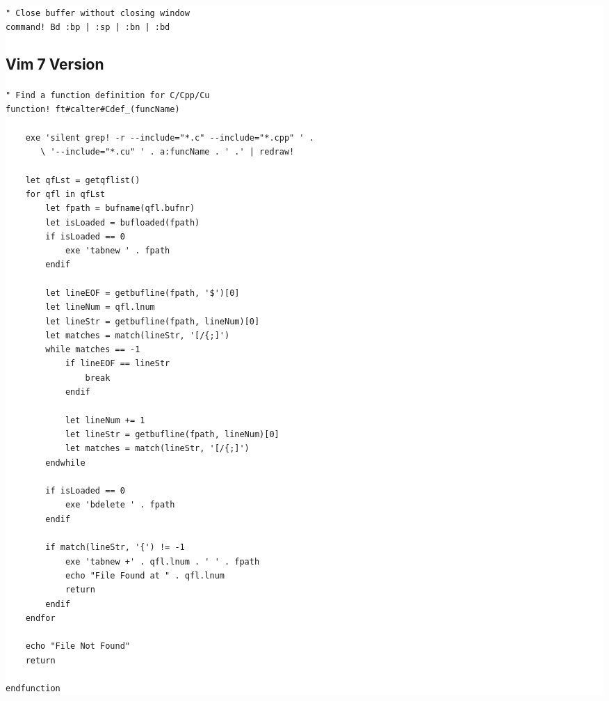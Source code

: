 ```vim
" Close buffer without closing window
command! Bd :bp | :sp | :bn | :bd
```
## Vim 7 Version
```vim
" Find a function definition for C/Cpp/Cu
function! ft#calter#Cdef_(funcName)

    exe 'silent grep! -r --include="*.c" --include="*.cpp" ' .
       \ '--include="*.cu" ' . a:funcName . ' .' | redraw!
    
    let qfLst = getqflist()
    for qfl in qfLst
        let fpath = bufname(qfl.bufnr)
        let isLoaded = bufloaded(fpath)
        if isLoaded == 0
            exe 'tabnew ' . fpath
        endif
        
        let lineEOF = getbufline(fpath, '$')[0]
        let lineNum = qfl.lnum
        let lineStr = getbufline(fpath, lineNum)[0]
        let matches = match(lineStr, '[/{;]')
        while matches == -1
            if lineEOF == lineStr
                break
            endif

            let lineNum += 1
            let lineStr = getbufline(fpath, lineNum)[0]
            let matches = match(lineStr, '[/{;]')
        endwhile

        if isLoaded == 0
            exe 'bdelete ' . fpath
        endif
        
        if match(lineStr, '{') != -1
            exe 'tabnew +' . qfl.lnum . ' ' . fpath
            echo "File Found at " . qfl.lnum
            return
        endif
    endfor

    echo "File Not Found"
    return

endfunction
```

